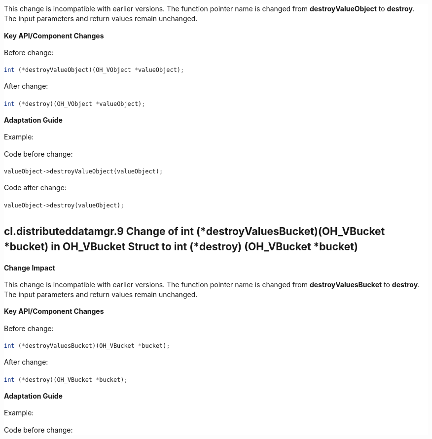 This change is incompatible with earlier versions. The function pointer name is changed from **destroyValueObject** to **destroy**. The input parameters and return values remain unchanged.

**Key API/Component Changes**

Before change:

```ts
int (*destroyValueObject)(OH_VObject *valueObject);
```

After change:

```ts
int (*destroy)(OH_VObject *valueObject);
```

**Adaptation Guide**

Example:

Code before change:

```
valueObject->destroyValueObject(valueObject);
```

Code after change:

```
valueObject->destroy(valueObject);
```


## cl.distributeddatamgr.9 Change of int (\*destroyValuesBucket)(OH_VBucket \*bucket) in OH_VBucket Struct to int (\*destroy) (OH_VBucket \*bucket)

**Change Impact**

This change is incompatible with earlier versions. The function pointer name is changed from **destroyValuesBucket** to **destroy**. The input parameters and return values remain unchanged.

**Key API/Component Changes**

Before change:

```ts
int (*destroyValuesBucket)(OH_VBucket *bucket);
```

After change:

```ts
int (*destroy)(OH_VBucket *bucket);
```

**Adaptation Guide**

Example:

Code before change:
